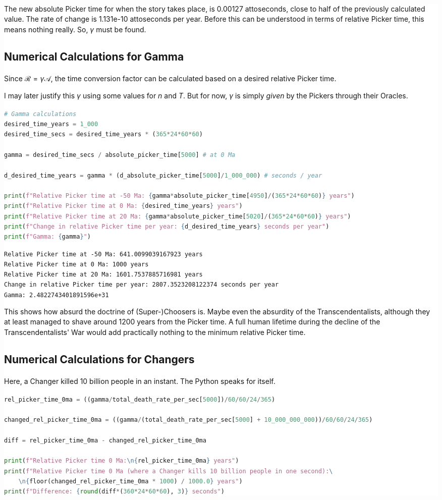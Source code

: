 The new absolute Picker time for when the story takes place, is 0.00127
attoseconds, close to half of the previously calculated value. The rate of
change is 1.131e-10 attoseconds per year. Before this can be understood in terms
of relative Picker time, this means nothing really. So, $\gamma$ must be found.

## Numerical Calculations for Gamma

Since $\mathcal{R} = \gamma\mathcal{A}$, the time conversion factor can be
calculated based on a desired relative Picker time.

I may later justify this $\gamma$ using some values for $n$ and $T$. But for
now, $\gamma$ is simply *given* by the Pickers through their Oracles.



```python
# Gamma calculations
desired_time_years = 1_000
desired_time_secs = desired_time_years * (365*24*60*60)

gamma = desired_time_secs / absolute_picker_time[5000] # at 0 Ma

d_desired_time_years = gamma * (d_absolute_picker_time[5000]/1_000_000) # seconds / year

print(f"Relative Picker time at -50 Ma: {gamma*absolute_picker_time[4950]/(365*24*60*60)} years")
print(f"Relative Picker time at 0 Ma: {desired_time_years} years")
print(f"Relative Picker time at 20 Ma: {gamma*absolute_picker_time[5020]/(365*24*60*60)} years")
print(f"Change in relative Picker time per year: {d_desired_time_years} seconds per year")
print(f"Gamma: {gamma}")

```

    Relative Picker time at -50 Ma: 641.0099039167923 years
    Relative Picker time at 0 Ma: 1000 years
    Relative Picker time at 20 Ma: 1601.7537885716981 years
    Change in relative Picker time per year: 2807.3523208122374 seconds per year
    Gamma: 2.4822743401891596e+31


This shows how absurd the doctrine of (Super-)Choosers is. Maybe even the
absurdity of the Transcendentalists, although they at least managed to shave
around 1200 years from the Picker time. A full human lifetime during the decline
of the Transcendentalists' War would add practically nothing to the minimum
relative Picker time.

## Numerical Calculations for Changers

Here, a Changer killed 10 billion people in an instant. The Python speaks for itself.




```python
rel_picker_time_0ma = ((gamma/total_death_rate_per_sec[5000])/60/60/24/365)

changed_rel_picker_time_0ma = ((gamma/(total_death_rate_per_sec[5000] + 10_000_000_000))/60/60/24/365)

diff = rel_picker_time_0ma - changed_rel_picker_time_0ma

print(f"Relative Picker time 0 Ma:\n{rel_picker_time_0ma} years")
print(f"Relative Picker time 0 Ma (where a Changer kills 10 billion people in one second):\
    \n{floor(changed_rel_picker_time_0ma * 1000) / 1000.0} years")
print(f"Difference: {round(diff*(360*24*60*60), 3)} seconds")
```
